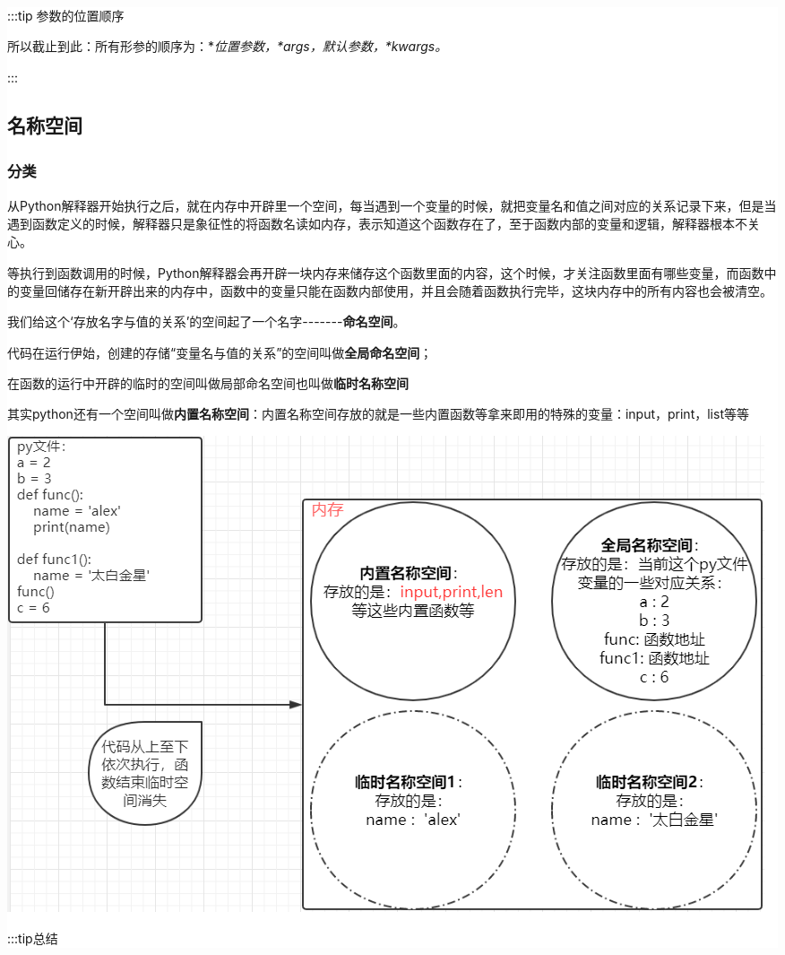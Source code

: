:::tip 参数的位置顺序

所以截止到此：所有形参的顺序为：**位置参数，\*args，默认参数，\**kwargs。**

:::

## 名称空间

### 分类

从Python解释器开始执行之后，就在内存中开辟里一个空间，每当遇到一个变量的时候，就把变量名和值之间对应的关系记录下来，但是当遇到函数定义的时候，解释器只是象征性的将函数名读如内存，表示知道这个函数存在了，至于函数内部的变量和逻辑，解释器根本不关心。

 等执行到函数调用的时候，Python解释器会再开辟一块内存来储存这个函数里面的内容，这个时候，才关注函数里面有哪些变量，而函数中的变量回储存在新开辟出来的内存中，函数中的变量只能在函数内部使用，并且会随着函数执行完毕，这块内存中的所有内容也会被清空。

我们给这个‘存放名字与值的关系’的空间起了一个名字-------**命名空间**。

代码在运行伊始，创建的存储“变量名与值的关系”的空间叫做**全局命名空间**；

在函数的运行中开辟的临时的空间叫做局部命名空间也叫做**临时名称空间**

其实python还有一个空间叫做**内置名称空间**：内置名称空间存放的就是一些内置函数等拿来即用的特殊的变量：input，print，list等等

![](./res/functionStorage.jpg)

:::tip总结
